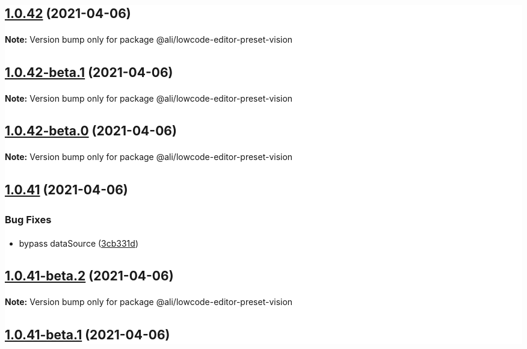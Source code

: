 


## [1.0.42](https://gitlab.alibaba-inc.com/ali-lowcode/ali-lowcode-engine/compare/v1.0.42-beta.1...v1.0.42) (2021-04-06)

**Note:** Version bump only for package @ali/lowcode-editor-preset-vision





## [1.0.42-beta.1](https://gitlab.alibaba-inc.com/ali-lowcode/ali-lowcode-engine/compare/v1.0.42-beta.0...v1.0.42-beta.1) (2021-04-06)

**Note:** Version bump only for package @ali/lowcode-editor-preset-vision





## [1.0.42-beta.0](https://gitlab.alibaba-inc.com/ali-lowcode/ali-lowcode-engine/compare/v1.0.41...v1.0.42-beta.0) (2021-04-06)

**Note:** Version bump only for package @ali/lowcode-editor-preset-vision





## [1.0.41](https://gitlab.alibaba-inc.com/ali-lowcode/ali-lowcode-engine/compare/v1.0.41-beta.1...v1.0.41) (2021-04-06)


### Bug Fixes

* bypass dataSource ([3cb331d](https://gitlab.alibaba-inc.com/ali-lowcode/ali-lowcode-engine/commit/3cb331dcbeee62959ef0b1614c6c3cb2bd3c1a3e))





## [1.0.41-beta.2](https://gitlab.alibaba-inc.com/ali-lowcode/ali-lowcode-engine/compare/v1.0.41-beta.1...v1.0.41-beta.2) (2021-04-06)

**Note:** Version bump only for package @ali/lowcode-editor-preset-vision





## [1.0.41-beta.1](https://gitlab.alibaba-inc.com/ali-lowcode/ali-lowcode-engine/compare/v1.0.41-beta.0...v1.0.41-beta.1) (2021-04-06)
